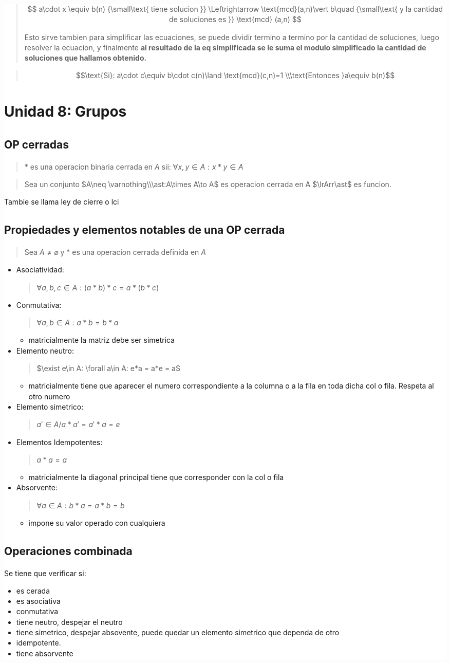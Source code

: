 
> $$ a\cdot x \equiv b(n) {\small\text{ tiene solucion }} \Leftrightarrow \text{mcd}(a,n)\vert b\quad {\small\text{ y la cantidad de soluciones es }} \text{mcd} (a,n) $$
> 
> Esto sirve tambien para simplificar las ecuaciones, se puede dividir termino a termino por la cantidad de soluciones, luego resolver la ecuacion, y finalmente **al resultado de la eq simplificada se le suma el modulo simplificado la cantidad de soluciones que hallamos obtenido.**

> $$\text{Si}: a\cdot c\equiv b\cdot c(n)\land \text{mcd}(c,n)=1 \\\text{Entonces }a\equiv b(n)$$

# Unidad 8: Grupos

## OP cerradas

> $\ast$ es una operacion binaria cerrada en $A$ sii: $\forall x,y\in A: x\ast y\in A$

> Sea un conjunto $A\neq \varnothing\\\ast:A\times A\to A$ es operacion cerrada en A $\lrArr\ast$ es funcion.

Tambie se llama ley de cierre o lci

## Propiedades y elementos notables de una OP cerrada

> Sea $A\neq \varnothing$ y $*$ es una operacion cerrada definida en $A$

* Asociatividad:
	> $\forall a,b,c\in A: (a*b)*c = a*(b*c)$
* Conmutativa: 
	> $\forall a,b\in A: a*b=b*a$
	* matricialmente la matriz debe ser simetrica
* Elemento neutro:
  > $\exist e\in A: \forall a\in A: e*a = a*e = a$
  * matricialmente tiene que aparecer el numero correspondiente a la columna o a la fila en toda dicha col o fila. Respeta al otro numero
* Elemento simetrico:
	> $a\prime\in A/ a*a\prime=a\prime*a= e$
* Elementos Idempotentes:
  > $a*a=a$
	* matricialmente la diagonal principal tiene que corresponder con la col o fila
* Absorvente:
  > $\forall a\in A: b*a=a*b=b$
	* impone su valor operado con cualquiera
  
## Operaciones combinada

Se tiene que verificar si:
* es cerada
* es asociativa
* conmutativa
* tiene neutro, despejar el neutro
* tiene simetrico, despejar absovente, puede quedar un elemento simetrico que dependa de otro
* idempotente.
* tiene absorvente
